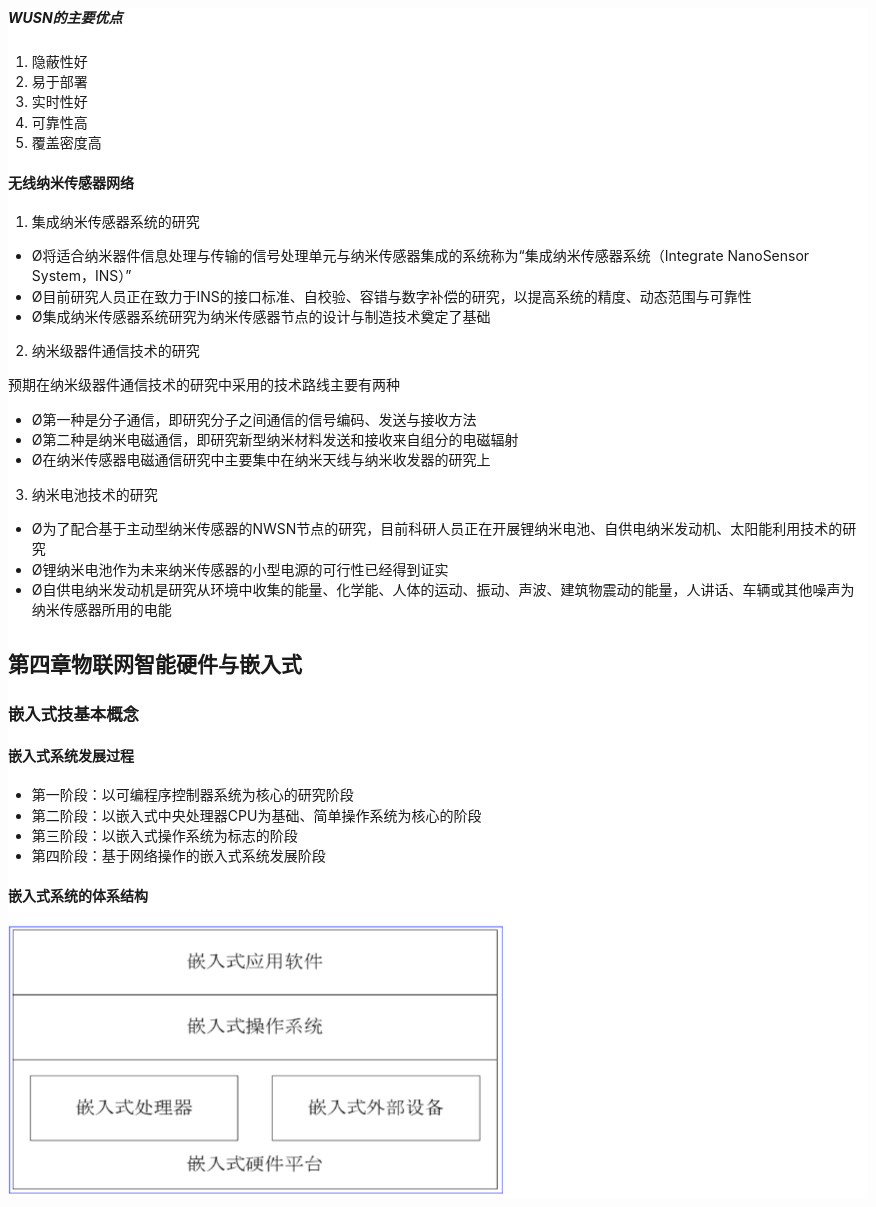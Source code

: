 ##### WUSN的主要优点

1. 隐蔽性好
2. 易于部署
3. 实时性好
4. 可靠性高
5. 覆盖密度高

#### 无线纳米传感器网络

1. 集成纳米传感器系统的研究

- Ø将适合纳米器件信息处理与传输的信号处理单元与纳米传感器集成的系统称为“集成纳米传感器系统（Integrate NanoSensor System，INS）”
- Ø目前研究人员正在致力于INS的接口标准、自校验、容错与数字补偿的研究，以提高系统的精度、动态范围与可靠性
- Ø集成纳米传感器系统研究为纳米传感器节点的设计与制造技术奠定了基础

2. 纳米级器件通信技术的研究

预期在纳米级器件通信技术的研究中采用的技术路线主要有两种

- Ø第一种是分子通信，即研究分子之间通信的信号编码、发送与接收方法
- Ø第二种是纳米电磁通信，即研究新型纳米材料发送和接收来自组分的电磁辐射
- Ø在纳米传感器电磁通信研究中主要集中在纳米天线与纳米收发器的研究上

3. 纳米电池技术的研究

- Ø为了配合基于主动型纳米传感器的NWSN节点的研究，目前科研人员正在开展锂纳米电池、自供电纳米发动机、太阳能利用技术的研究
- Ø锂纳米电池作为未来纳米传感器的小型电源的可行性已经得到证实
- Ø自供电纳米发动机是研究从环境中收集的能量、化学能、人体的运动、振动、声波、建筑物震动的能量，人讲话、车辆或其他噪声为纳米传感器所用的电能

## 第四章物联网智能硬件与嵌入式

### 嵌入式技基本概念

#### 嵌入式系统发展过程

- 第一阶段：以可编程序控制器系统为核心的研究阶段
- 第二阶段：以嵌入式中央处理器CPU为基础、简单操作系统为核心的阶段
- 第三阶段：以嵌入式操作系统为标志的阶段
- 第四阶段：基于网络操作的嵌入式系统发展阶段

#### 嵌入式系统的体系结构

![c24a5f7de4c97b28b681904fe7b2f2af](/assets/%E7%89%A9%E8%81%94%E7%BD%91.assets/c24a5f7de4c97b28b681904fe7b2f2af.png)
